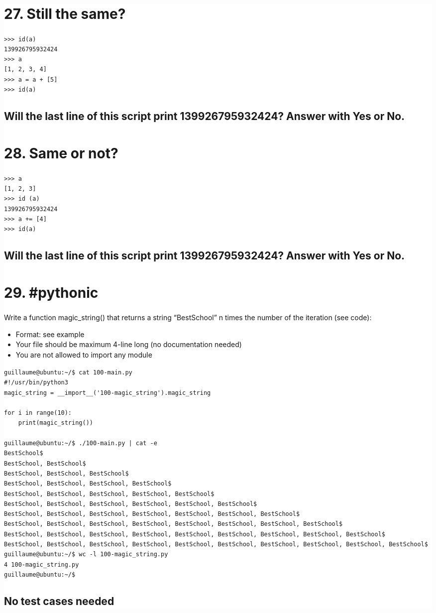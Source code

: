
#  27. Still the same? 

```
>>> id(a)
139926795932424
>>> a
[1, 2, 3, 4]
>>> a = a + [5]
>>> id(a)
```
Will the last line of this script print **139926795932424?** Answer with Yes or No.
---

#  28. Same or not? 

```
>>> a
[1, 2, 3]
>>> id (a)
139926795932424
>>> a += [4]
>>> id(a)
```
Will the last line of this script print **139926795932424?** Answer with Yes or No.
---

#  29. #pythonic 

Write a function magic_string() that returns a string “BestSchool” n times the number of the iteration (see code):

- Format: see example
- Your file should be maximum 4-line long (no documentation needed)
- You are not allowed to import any module

```
guillaume@ubuntu:~/$ cat 100-main.py
#!/usr/bin/python3
magic_string = __import__('100-magic_string').magic_string

for i in range(10):
    print(magic_string())

guillaume@ubuntu:~/$ ./100-main.py | cat -e
BestSchool$
BestSchool, BestSchool$
BestSchool, BestSchool, BestSchool$
BestSchool, BestSchool, BestSchool, BestSchool$
BestSchool, BestSchool, BestSchool, BestSchool, BestSchool$
BestSchool, BestSchool, BestSchool, BestSchool, BestSchool, BestSchool$
BestSchool, BestSchool, BestSchool, BestSchool, BestSchool, BestSchool, BestSchool$
BestSchool, BestSchool, BestSchool, BestSchool, BestSchool, BestSchool, BestSchool, BestSchool$
BestSchool, BestSchool, BestSchool, BestSchool, BestSchool, BestSchool, BestSchool, BestSchool, BestSchool$
BestSchool, BestSchool, BestSchool, BestSchool, BestSchool, BestSchool, BestSchool, BestSchool, BestSchool, BestSchool$
guillaume@ubuntu:~/$ wc -l 100-magic_string.py 
4 100-magic_string.py
guillaume@ubuntu:~/$ 
```
**No test cases needed**
---